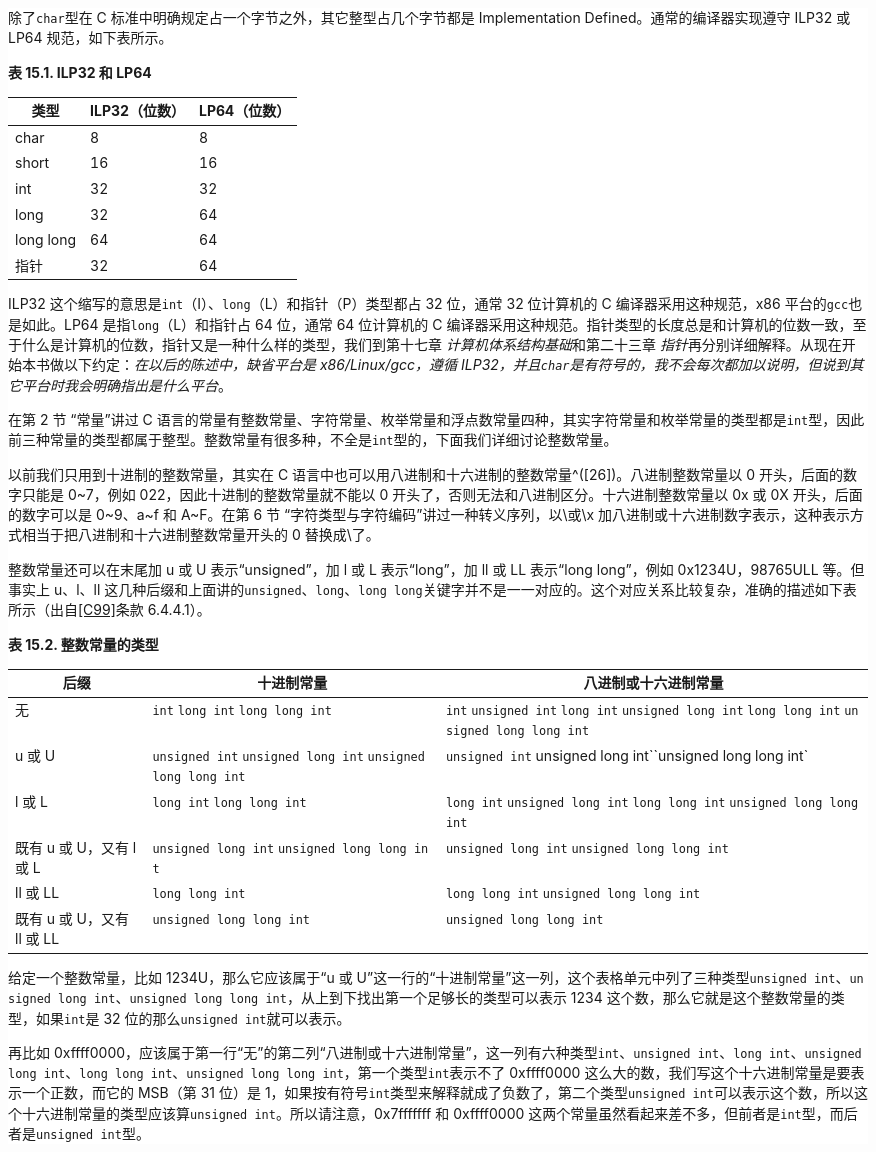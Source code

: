 除了`char`型在 C 标准中明确规定占一个字节之外，其它整型占几个字节都是 Implementation Defined。通常的编译器实现遵守 ILP32 或 LP64 规范，如下表所示。

**表 15.1\. ILP32 和 LP64**

| 类型 | ILP32（位数） | LP64（位数） |
| --- | --- | --- |
| char | 8 | 8 |
| short | 16 | 16 |
| int | 32 | 32 |
| long | 32 | 64 |
| long long | 64 | 64 |
| 指针 | 32 | 64 |

ILP32 这个缩写的意思是`int`（I）、`long`（L）和指针（P）类型都占 32 位，通常 32 位计算机的 C 编译器采用这种规范，x86 平台的`gcc`也是如此。LP64 是指`long`（L）和指针占 64 位，通常 64 位计算机的 C 编译器采用这种规范。指针类型的长度总是和计算机的位数一致，至于什么是计算机的位数，指针又是一种什么样的类型，我们到第十七章 *计算机体系结构基础*和第二十三章 *指针*再分别详细解释。从现在开始本书做以下约定：*在以后的陈述中，缺省平台是 x86/Linux/gcc，遵循 ILP32，并且`char`是有符号的，我不会每次都加以说明，但说到其它平台时我会明确指出是什么平台*。

在第 2 节 “常量”讲过 C 语言的常量有整数常量、字符常量、枚举常量和浮点数常量四种，其实字符常量和枚举常量的类型都是`int`型，因此前三种常量的类型都属于整型。整数常量有很多种，不全是`int`型的，下面我们详细讨论整数常量。

以前我们只用到十进制的整数常量，其实在 C 语言中也可以用八进制和十六进制的整数常量^([26])。八进制整数常量以 0 开头，后面的数字只能是 0~7，例如 022，因此十进制的整数常量就不能以 0 开头了，否则无法和八进制区分。十六进制整数常量以 0x 或 0X 开头，后面的数字可以是 0~9、a~f 和 A~F。在第 6 节 “字符类型与字符编码”讲过一种转义序列，以\或\x 加八进制或十六进制数字表示，这种表示方式相当于把八进制和十六进制整数常量开头的 0 替换成\了。

整数常量还可以在末尾加 u 或 U 表示“unsigned”，加 l 或 L 表示“long”，加 ll 或 LL 表示“long long”，例如 0x1234U，98765ULL 等。但事实上 u、l、ll 这几种后缀和上面讲的`unsigned`、`long`、`long long`关键字并不是一一对应的。这个对应关系比较复杂，准确的描述如下表所示（出自[[C99]](bi01.html#bibli.c99 "ISO/IEC 9899: Programming Languages － C")条款 6.4.4.1）。

**表 15.2\. 整数常量的类型**

| 后缀 | 十进制常量 | 八进制或十六进制常量 |
| --- | --- | --- |
| 无 | `int` `long int` `long long int` | `int` `unsigned int` `long int` `unsigned long int` `long long int` `unsigned long long int` |
| u 或 U | `unsigned int` `unsigned long int` `unsigned long long int` | `unsigned int` unsigned long int``unsigned long long int` |
| l 或 L | `long int` `long long int` | `long int` `unsigned long int` `long long int` `unsigned long long int` |
| 既有 u 或 U，又有 l 或 L | `unsigned long int` `unsigned long long int` | `unsigned long int` `unsigned long long int` |
| ll 或 LL | `long long int` | `long long int` `unsigned long long int` |
| 既有 u 或 U，又有 ll 或 LL | `unsigned long long int` | `unsigned long long int` |

给定一个整数常量，比如 1234U，那么它应该属于“u 或 U”这一行的“十进制常量”这一列，这个表格单元中列了三种类型`unsigned int`、`unsigned long int`、`unsigned long long int`，从上到下找出第一个足够长的类型可以表示 1234 这个数，那么它就是这个整数常量的类型，如果`int`是 32 位的那么`unsigned int`就可以表示。

再比如 0xffff0000，应该属于第一行“无”的第二列“八进制或十六进制常量”，这一列有六种类型`int`、`unsigned int`、`long int`、`unsigned long int`、`long long int`、`unsigned long long int`，第一个类型`int`表示不了 0xffff0000 这么大的数，我们写这个十六进制常量是要表示一个正数，而它的 MSB（第 31 位）是 1，如果按有符号`int`类型来解释就成了负数了，第二个类型`unsigned int`可以表示这个数，所以这个十六进制常量的类型应该算`unsigned int`。所以请注意，0x7fffffff 和 0xffff0000 这两个常量虽然看起来差不多，但前者是`int`型，而后者是`unsigned int`型。
